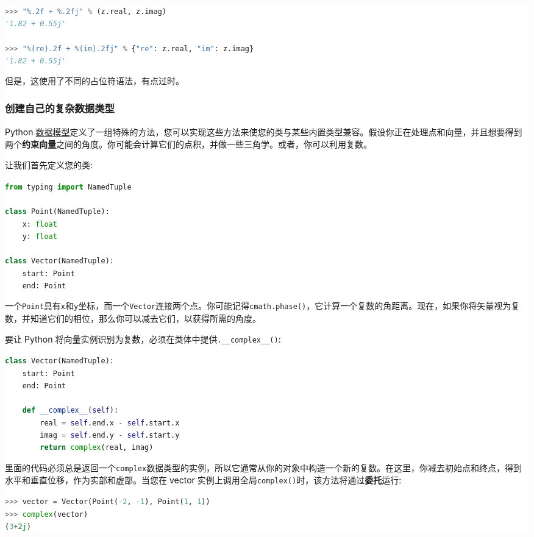 >>>

```py
>>> "%.2f + %.2fj" % (z.real, z.imag)
'1.82 + 0.55j'

>>> "%(re).2f + %(im).2fj" % {"re": z.real, "im": z.imag}
'1.82 + 0.55j'
```

但是，这使用了不同的占位符语法，有点过时。

### 创建自己的复杂数据类型

Python [数据模型](https://docs.python.org/3/reference/datamodel.html)定义了一组特殊的方法，您可以实现这些方法来使您的类与某些内置类型兼容。假设你正在处理点和向量，并且想要得到两个**约束向量**之间的角度。你可能会计算它们的点积，并做一些三角学。或者，你可以利用复数。

让我们首先定义您的类:

```py
from typing import NamedTuple

class Point(NamedTuple):
    x: float
    y: float

class Vector(NamedTuple):
    start: Point
    end: Point
```

一个`Point`具有`x`和`y`坐标，而一个`Vector`连接两个点。你可能记得`cmath.phase()`，它计算一个复数的角距离。现在，如果你将矢量视为复数，并知道它们的相位，那么你可以减去它们，以获得所需的角度。

要让 Python 将向量实例识别为复数，必须在类体中提供`.__complex__()`:

```py
class Vector(NamedTuple):
    start: Point
    end: Point

    def __complex__(self):
        real = self.end.x - self.start.x
        imag = self.end.y - self.start.y
        return complex(real, imag)
```

里面的代码必须总是返回一个`complex`数据类型的实例，所以它通常从你的对象中构造一个新的复数。在这里，你减去初始点和终点，得到水平和垂直位移，作为实部和虚部。当您在 vector 实例上调用全局`complex()`时，该方法将通过**委托**运行:

>>>

```py
>>> vector = Vector(Point(-2, -1), Point(1, 1))
>>> complex(vector)
(3+2j)
```
